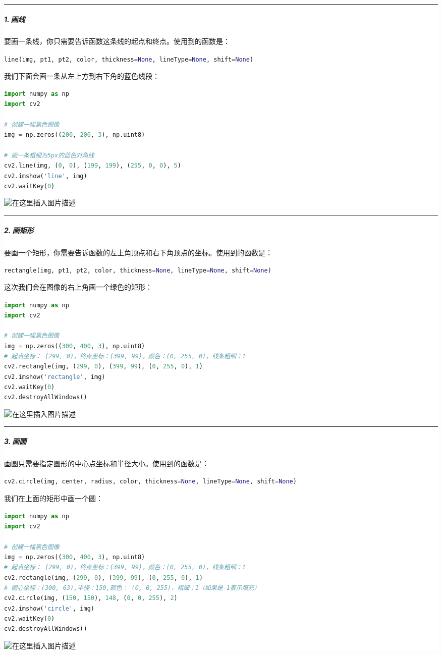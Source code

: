 <hr>

##### 1. 画线
要画一条线，你只需要告诉函数这条线的起点和终点。使用到的函数是：
```python
line(img, pt1, pt2, color, thickness=None, lineType=None, shift=None)
```
我们下面会画一条从左上方到右下角的蓝色线段：
```python
import numpy as np
import cv2

# 创建一幅黑色图像
img = np.zeros((200, 200, 3), np.uint8)

# 画一条粗细为5px的蓝色对角线
cv2.line(img, (0, 0), (199, 199), (255, 0, 0), 5)
cv2.imshow('line', img)
cv2.waitKey(0)
```
![在这里插入图片描述](https://img-blog.csdnimg.cn/20200828134104727.png?x-oss-process=image/watermark,type_ZmFuZ3poZW5naGVpdGk,shadow_10,text_aHR0cHM6Ly9ibG9nLmNzZG4ubmV0L1RoYW5sb24=,size_16,color_FFFFFF,t_70#pic_left)
<hr>

##### 2. 画矩形
要画一个矩形，你需要告诉函数的左上角顶点和右下角顶点的坐标。使用到的函数是：
```python
rectangle(img, pt1, pt2, color, thickness=None, lineType=None, shift=None)
```
这次我们会在图像的右上角画一个绿色的矩形：
```python
import numpy as np
import cv2

# 创建一幅黑色图像
img = np.zeros((300, 400, 3), np.uint8)
# 起点坐标： (299, 0)，终点坐标：(399, 99)，颜色：(0, 255, 0)，线条粗细：1
cv2.rectangle(img, (299, 0), (399, 99), (0, 255, 0), 1)
cv2.imshow('rectangle', img)
cv2.waitKey(0)
cv2.destroyAllWindows()
```
![在这里插入图片描述](https://img-blog.csdnimg.cn/20200829133126295.png?x-oss-process=image/watermark,type_ZmFuZ3poZW5naGVpdGk,shadow_10,text_aHR0cHM6Ly9ibG9nLmNzZG4ubmV0L1RoYW5sb24=,size_16,color_FFFFFF,t_70#pic_left)
<hr>

##### 3. 画圆
画圆只需要指定圆形的中心点坐标和半径大小。使用到的函数是：
```python
cv2.circle(img, center, radius, color, thickness=None, lineType=None, shift=None)
```
我们在上面的矩形中画一个圆：
```python
import numpy as np
import cv2

# 创建一幅黑色图像
img = np.zeros((300, 400, 3), np.uint8)
# 起点坐标： (299, 0)，终点坐标：(399, 99)，颜色：(0, 255, 0)，线条粗细：1
cv2.rectangle(img, (299, 0), (399, 99), (0, 255, 0), 1)
# 圆心坐标：(300, 63),半径：150,颜色： (0, 0, 255)，粗细：1（如果是-1表示填充）
cv2.circle(img, (150, 150), 148, (0, 0, 255), 2)
cv2.imshow('circle', img)
cv2.waitKey(0)
cv2.destroyAllWindows()
```
![在这里插入图片描述](https://img-blog.csdnimg.cn/20200829133059483.png?x-oss-process=image/watermark,type_ZmFuZ3poZW5naGVpdGk,shadow_10,text_aHR0cHM6Ly9ibG9nLmNzZG4ubmV0L1RoYW5sb24=,size_16,color_FFFFFF,t_70#pic_left)